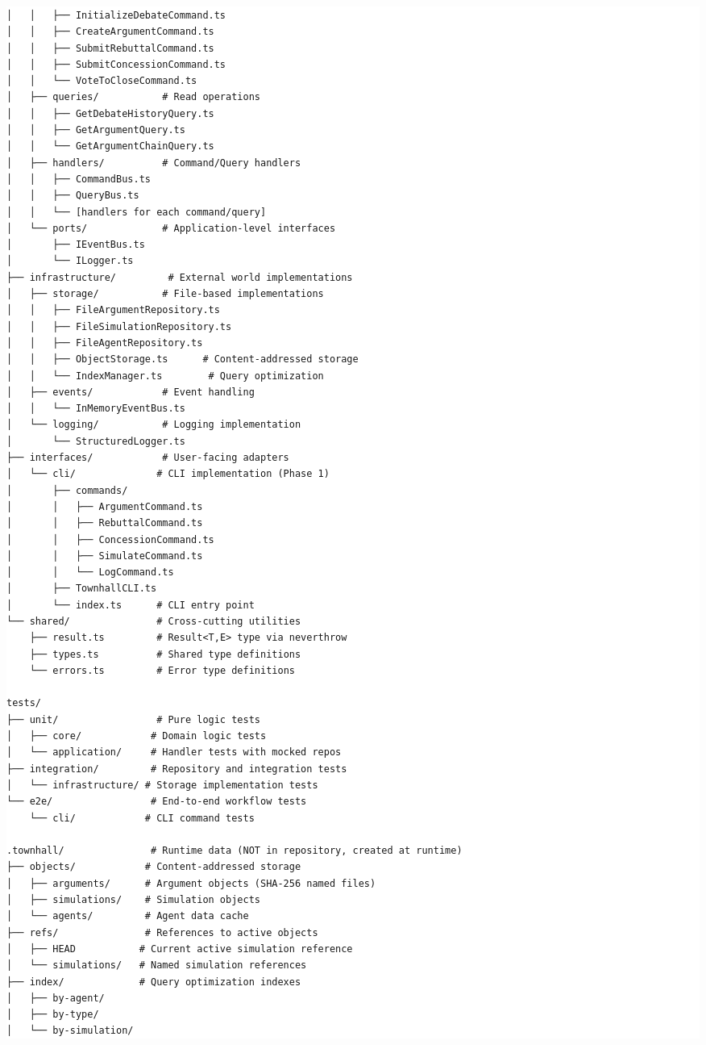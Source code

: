 ```
│   │   ├── InitializeDebateCommand.ts
│   │   ├── CreateArgumentCommand.ts
│   │   ├── SubmitRebuttalCommand.ts
│   │   ├── SubmitConcessionCommand.ts
│   │   └── VoteToCloseCommand.ts
│   ├── queries/           # Read operations
│   │   ├── GetDebateHistoryQuery.ts
│   │   ├── GetArgumentQuery.ts
│   │   └── GetArgumentChainQuery.ts
│   ├── handlers/          # Command/Query handlers
│   │   ├── CommandBus.ts
│   │   ├── QueryBus.ts
│   │   └── [handlers for each command/query]
│   └── ports/             # Application-level interfaces
│       ├── IEventBus.ts
│       └── ILogger.ts
├── infrastructure/         # External world implementations
│   ├── storage/           # File-based implementations
│   │   ├── FileArgumentRepository.ts
│   │   ├── FileSimulationRepository.ts
│   │   ├── FileAgentRepository.ts
│   │   ├── ObjectStorage.ts      # Content-addressed storage
│   │   └── IndexManager.ts        # Query optimization
│   ├── events/            # Event handling
│   │   └── InMemoryEventBus.ts
│   └── logging/           # Logging implementation
│       └── StructuredLogger.ts
├── interfaces/            # User-facing adapters
│   └── cli/              # CLI implementation (Phase 1)
│       ├── commands/
│       │   ├── ArgumentCommand.ts
│       │   ├── RebuttalCommand.ts
│       │   ├── ConcessionCommand.ts
│       │   ├── SimulateCommand.ts
│       │   └── LogCommand.ts
│       ├── TownhallCLI.ts
│       └── index.ts      # CLI entry point
└── shared/               # Cross-cutting utilities
    ├── result.ts         # Result<T,E> type via neverthrow
    ├── types.ts          # Shared type definitions
    └── errors.ts         # Error type definitions

tests/
├── unit/                 # Pure logic tests
│   ├── core/            # Domain logic tests
│   └── application/     # Handler tests with mocked repos
├── integration/         # Repository and integration tests
│   └── infrastructure/ # Storage implementation tests
└── e2e/                 # End-to-end workflow tests
    └── cli/            # CLI command tests

.townhall/               # Runtime data (NOT in repository, created at runtime)
├── objects/            # Content-addressed storage
│   ├── arguments/      # Argument objects (SHA-256 named files)
│   ├── simulations/    # Simulation objects
│   └── agents/         # Agent data cache
├── refs/               # References to active objects
│   ├── HEAD           # Current active simulation reference
│   └── simulations/   # Named simulation references
├── index/             # Query optimization indexes
│   ├── by-agent/
│   ├── by-type/
│   └── by-simulation/
```